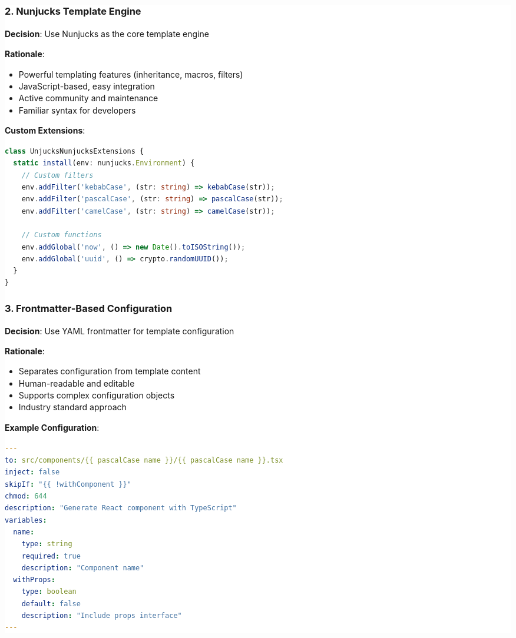 ### 2. Nunjucks Template Engine

**Decision**: Use Nunjucks as the core template engine

**Rationale**:
- Powerful templating features (inheritance, macros, filters)
- JavaScript-based, easy integration
- Active community and maintenance
- Familiar syntax for developers

**Custom Extensions**:
```typescript
class UnjucksNunjucksExtensions {
  static install(env: nunjucks.Environment) {
    // Custom filters
    env.addFilter('kebabCase', (str: string) => kebabCase(str));
    env.addFilter('pascalCase', (str: string) => pascalCase(str));
    env.addFilter('camelCase', (str: string) => camelCase(str));
    
    // Custom functions
    env.addGlobal('now', () => new Date().toISOString());
    env.addGlobal('uuid', () => crypto.randomUUID());
  }
}
```

### 3. Frontmatter-Based Configuration

**Decision**: Use YAML frontmatter for template configuration

**Rationale**:
- Separates configuration from template content
- Human-readable and editable
- Supports complex configuration objects
- Industry standard approach

**Example Configuration**:
```yaml
---
to: src/components/{{ pascalCase name }}/{{ pascalCase name }}.tsx
inject: false
skipIf: "{{ !withComponent }}"
chmod: 644
description: "Generate React component with TypeScript"
variables:
  name:
    type: string
    required: true
    description: "Component name"
  withProps:
    type: boolean
    default: false
    description: "Include props interface"
---
```
